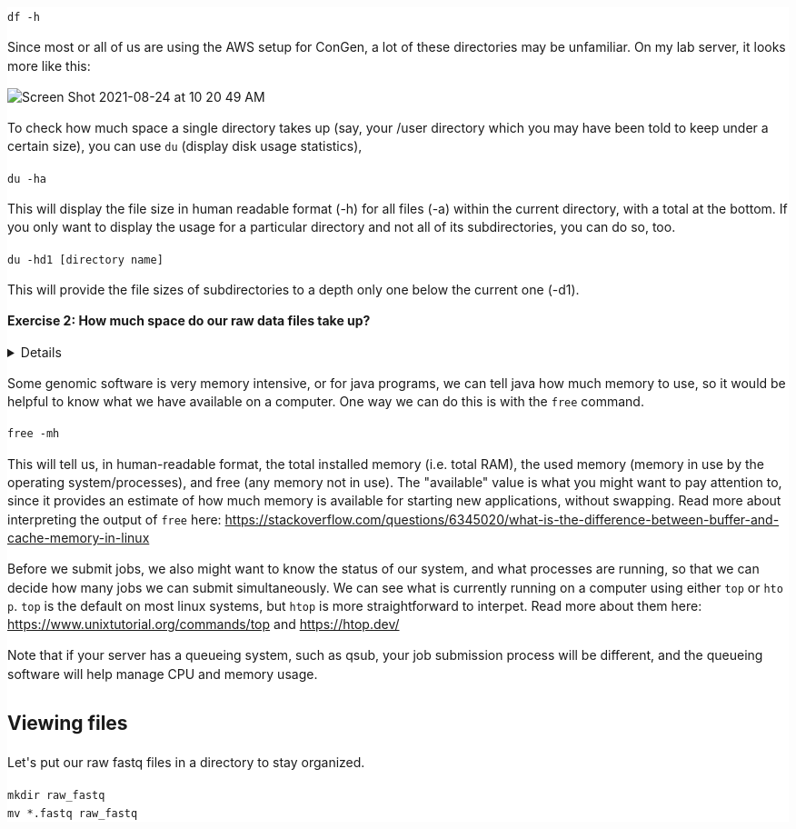 ```{bash}
df -h
```
Since most or all of us are using the AWS setup for ConGen, a lot of these directories may be unfamiliar. On my lab server, it looks more like this: 

<img width="555" alt="Screen Shot 2021-08-24 at 10 20 49 AM" src="https://user-images.githubusercontent.com/10552484/130654957-ecd42c05-e6ef-4b68-9b89-9c6e152bb29a.png">

To check how much space a single directory takes up (say, your /user directory which you may have been told to keep under a certain size), you can use `du` (display disk usage statistics), 

```{bash}
du -ha 
```
This will display the file size in human readable format (-h) for all files (-a) within the current directory, with a total at the bottom. If you only want to display the usage for a particular directory and not all of its subdirectories, you can do so, too. 

```{bash}
du -hd1 [directory name]
```
This will provide the file sizes of subdirectories to a depth only one below the current one (-d1). 

**Exercise 2: How much space do our raw data files take up?**
<details></details>

Some genomic software is very memory intensive, or for java programs, we can tell java how much memory to use, so it would be helpful to know what we have available on a computer. One way we can do this is with the `free` command. 

```{bash}
free -mh
```
This will tell us, in human-readable format, the total installed memory (i.e. total RAM), the used memory (memory in use by the operating system/processes), and free (any memory not in use). The "available" value is what you might want to pay attention to, since it provides an estimate of how much memory is available for starting new applications, without swapping. Read more about interpreting the output of `free` here: https://stackoverflow.com/questions/6345020/what-is-the-difference-between-buffer-and-cache-memory-in-linux

Before we submit jobs, we also might want to know the status of our system, and what processes are running, so that we can decide how many jobs we can submit simultaneously. We can see what is currently running on a computer using either `top` or `htop`. `top` is the default on most linux systems, but `htop` is more straightforward to interpet. Read more about them here: https://www.unixtutorial.org/commands/top and https://htop.dev/

Note that if your server has a queueing system, such as qsub, your job submission process will be different, and the queueing software will help manage CPU and memory usage. 

## Viewing files

Let's put our raw fastq files in a directory to stay organized. 

```{bash}
mkdir raw_fastq
mv *.fastq raw_fastq
```
